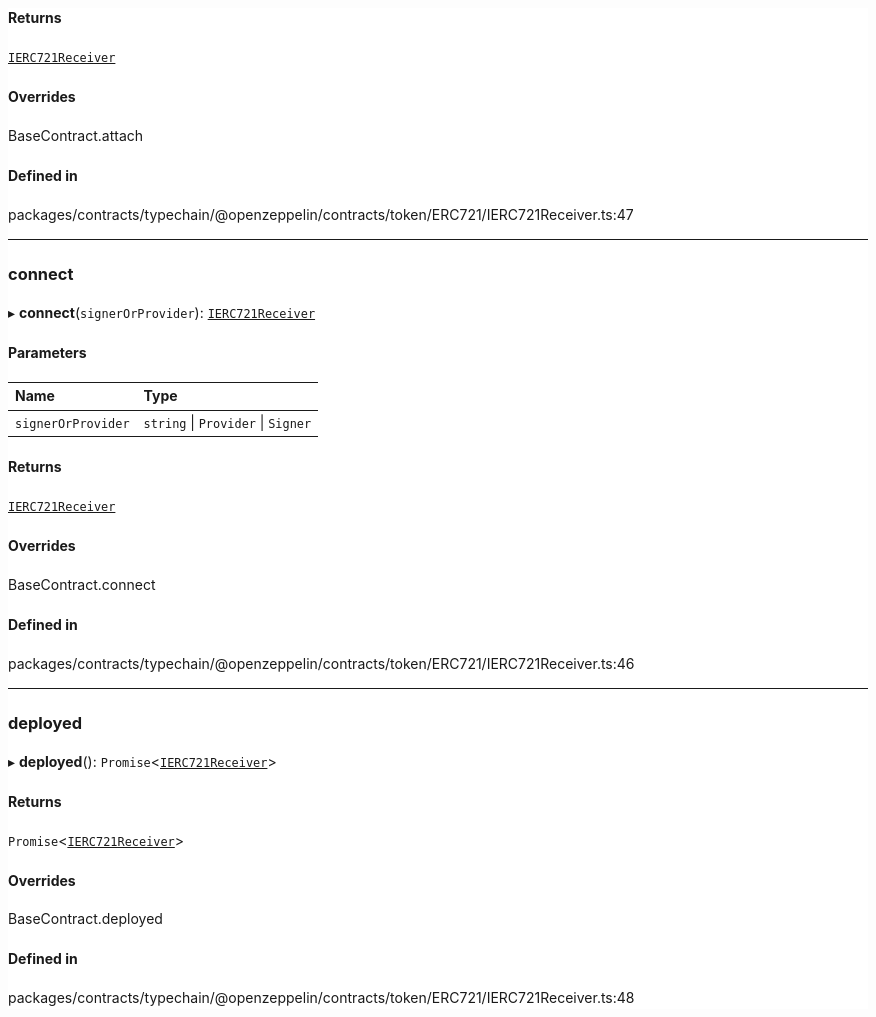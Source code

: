 #### Returns

[`IERC721Receiver`](typechain.openzeppelin.contracts.token.erc721.IERC721Receiver.md)

#### Overrides

BaseContract.attach

#### Defined in

packages/contracts/typechain/@openzeppelin/contracts/token/ERC721/IERC721Receiver.ts:47

___

### connect

▸ **connect**(`signerOrProvider`): [`IERC721Receiver`](typechain.openzeppelin.contracts.token.erc721.IERC721Receiver.md)

#### Parameters

| Name | Type |
| :------ | :------ |
| `signerOrProvider` | `string` \| `Provider` \| `Signer` |

#### Returns

[`IERC721Receiver`](typechain.openzeppelin.contracts.token.erc721.IERC721Receiver.md)

#### Overrides

BaseContract.connect

#### Defined in

packages/contracts/typechain/@openzeppelin/contracts/token/ERC721/IERC721Receiver.ts:46

___

### deployed

▸ **deployed**(): `Promise`<[`IERC721Receiver`](typechain.openzeppelin.contracts.token.erc721.IERC721Receiver.md)\>

#### Returns

`Promise`<[`IERC721Receiver`](typechain.openzeppelin.contracts.token.erc721.IERC721Receiver.md)\>

#### Overrides

BaseContract.deployed

#### Defined in

packages/contracts/typechain/@openzeppelin/contracts/token/ERC721/IERC721Receiver.ts:48
